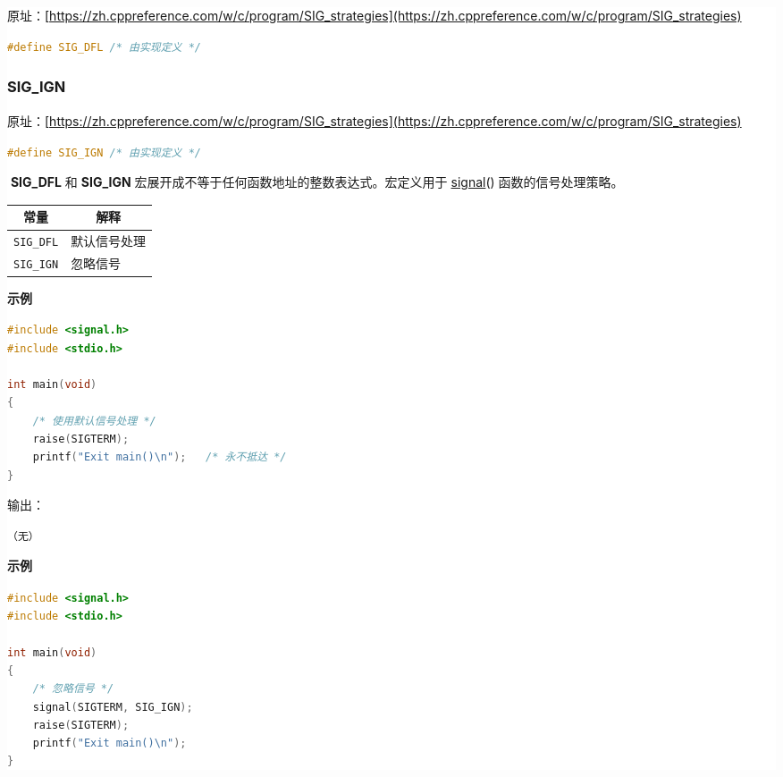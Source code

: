 原址：[https://zh.cppreference.com/w/c/program/SIG_strategies](https://zh.cppreference.com/w/c/program/SIG_strategies)

```c
#define SIG_DFL /* 由实现定义 */
```

### SIG_IGN 

原址：[https://zh.cppreference.com/w/c/program/SIG_strategies](https://zh.cppreference.com/w/c/program/SIG_strategies)

```c
#define SIG_IGN /* 由实现定义 */
```

​	**SIG_DFL** 和 **SIG_IGN** 宏展开成不等于任何函数地址的整数表达式。宏定义用于 [signal](http://zh.cppreference.com/w/c/program/signal)() 函数的信号处理策略。

| 常量      | 解释         |
| --------- | ------------ |
| `SIG_DFL` | 默认信号处理 |
| `SIG_IGN` | 忽略信号     |

**示例**

```c
#include <signal.h>
#include <stdio.h>
 
int main(void)
{
    /* 使用默认信号处理 */
    raise(SIGTERM);
    printf("Exit main()\n");   /* 永不抵达 */
}
```

输出：

```txt
（无）
```

**示例**

```c
#include <signal.h>
#include <stdio.h>
 
int main(void)
{
    /* 忽略信号 */
    signal(SIGTERM, SIG_IGN);
    raise(SIGTERM);
    printf("Exit main()\n");
}
```
